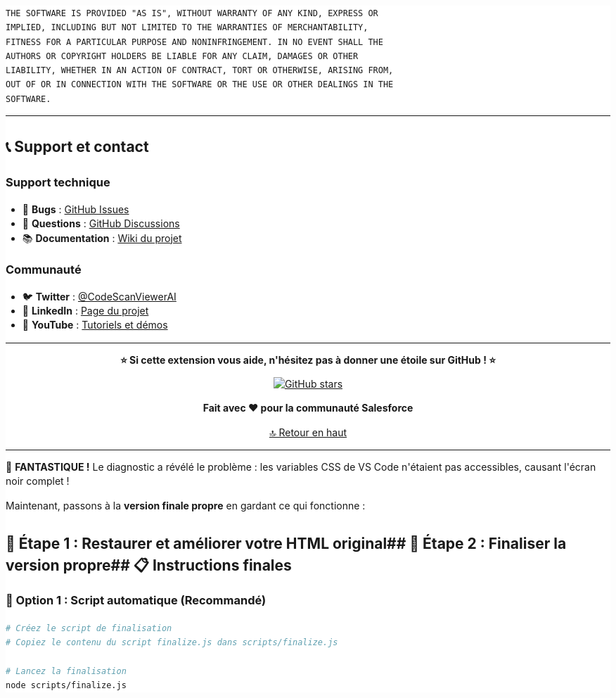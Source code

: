 ```
THE SOFTWARE IS PROVIDED "AS IS", WITHOUT WARRANTY OF ANY KIND, EXPRESS OR
IMPLIED, INCLUDING BUT NOT LIMITED TO THE WARRANTIES OF MERCHANTABILITY,
FITNESS FOR A PARTICULAR PURPOSE AND NONINFRINGEMENT. IN NO EVENT SHALL THE
AUTHORS OR COPYRIGHT HOLDERS BE LIABLE FOR ANY CLAIM, DAMAGES OR OTHER
LIABILITY, WHETHER IN AN ACTION OF CONTRACT, TORT OR OTHERWISE, ARISING FROM,
OUT OF OR IN CONNECTION WITH THE SOFTWARE OR THE USE OR OTHER DEALINGS IN THE
SOFTWARE.
```

---

## 📞 **Support et contact**

### Support technique
- 🐛 **Bugs** : [GitHub Issues](https://github.com/your-username/codescan-viewer-ai/issues)
- 💬 **Questions** : [GitHub Discussions](https://github.com/your-username/codescan-viewer-ai/discussions)
- 📚 **Documentation** : [Wiki du projet](https://github.com/your-username/codescan-viewer-ai/wiki)

### Communauté
- 🐦 **Twitter** : [@CodeScanViewerAI](https://twitter.com/codescanviewerai)
- 💼 **LinkedIn** : [Page du projet](https://linkedin.com/company/codescan-viewer-ai)
- 🎥 **YouTube** : [Tutoriels et démos](https://youtube.com/codescanviewerai)

---

<div align="center">

**⭐ Si cette extension vous aide, n'hésitez pas à donner une étoile sur GitHub ! ⭐**

[![GitHub stars](https://img.shields.io/github/stars/your-username/codescan-viewer-ai?style=social)](https://github.com/your-username/codescan-viewer-ai/stargazers)

**Fait avec ❤️ pour la communauté Salesforce**

[🔝 Retour en haut](#codescan-viewer-ai-for-github-copilot)

</div>

-----------


🎉 **FANTASTIQUE !** Le diagnostic a révélé le problème : les variables CSS de VS Code n'étaient pas accessibles, causant l'écran noir complet !

Maintenant, passons à la **version finale propre** en gardant ce qui fonctionne :

## 🔧 **Étape 1 : Restaurer et améliorer votre HTML original**## 🚀 **Étape 2 : Finaliser la version propre**## 📋 **Instructions finales**

### **🚀 Option 1 : Script automatique (Recommandé)**

```bash
# Créez le script de finalisation
# Copiez le contenu du script finalize.js dans scripts/finalize.js

# Lancez la finalisation
node scripts/finalize.js
```
